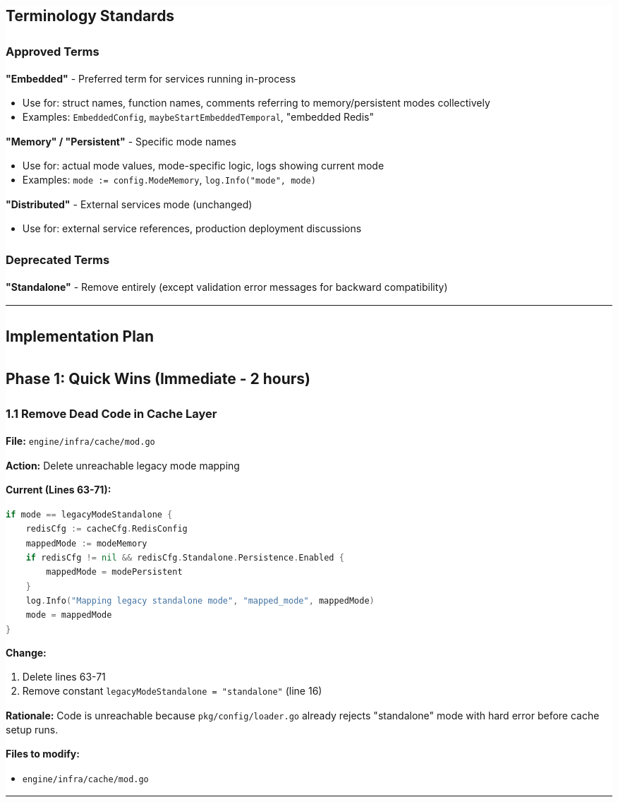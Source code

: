 ## Terminology Standards

### Approved Terms

**"Embedded"** - Preferred term for services running in-process
- Use for: struct names, function names, comments referring to memory/persistent modes collectively
- Examples: `EmbeddedConfig`, `maybeStartEmbeddedTemporal`, "embedded Redis"

**"Memory" / "Persistent"** - Specific mode names
- Use for: actual mode values, mode-specific logic, logs showing current mode
- Examples: `mode := config.ModeMemory`, `log.Info("mode", mode)`

**"Distributed"** - External services mode (unchanged)
- Use for: external service references, production deployment discussions

### Deprecated Terms

**"Standalone"** - Remove entirely (except validation error messages for backward compatibility)

---

## Implementation Plan

## Phase 1: Quick Wins (Immediate - 2 hours)

### 1.1 Remove Dead Code in Cache Layer

**File:** `engine/infra/cache/mod.go`

**Action:** Delete unreachable legacy mode mapping

**Current (Lines 63-71):**
```go
if mode == legacyModeStandalone {
	redisCfg := cacheCfg.RedisConfig
	mappedMode := modeMemory
	if redisCfg != nil && redisCfg.Standalone.Persistence.Enabled {
		mappedMode = modePersistent
	}
	log.Info("Mapping legacy standalone mode", "mapped_mode", mappedMode)
	mode = mappedMode
}
```

**Change:**
1. Delete lines 63-71
2. Remove constant `legacyModeStandalone = "standalone"` (line 16)

**Rationale:** Code is unreachable because `pkg/config/loader.go` already rejects "standalone" mode with hard error before cache setup runs.

**Files to modify:**
- `engine/infra/cache/mod.go`

---